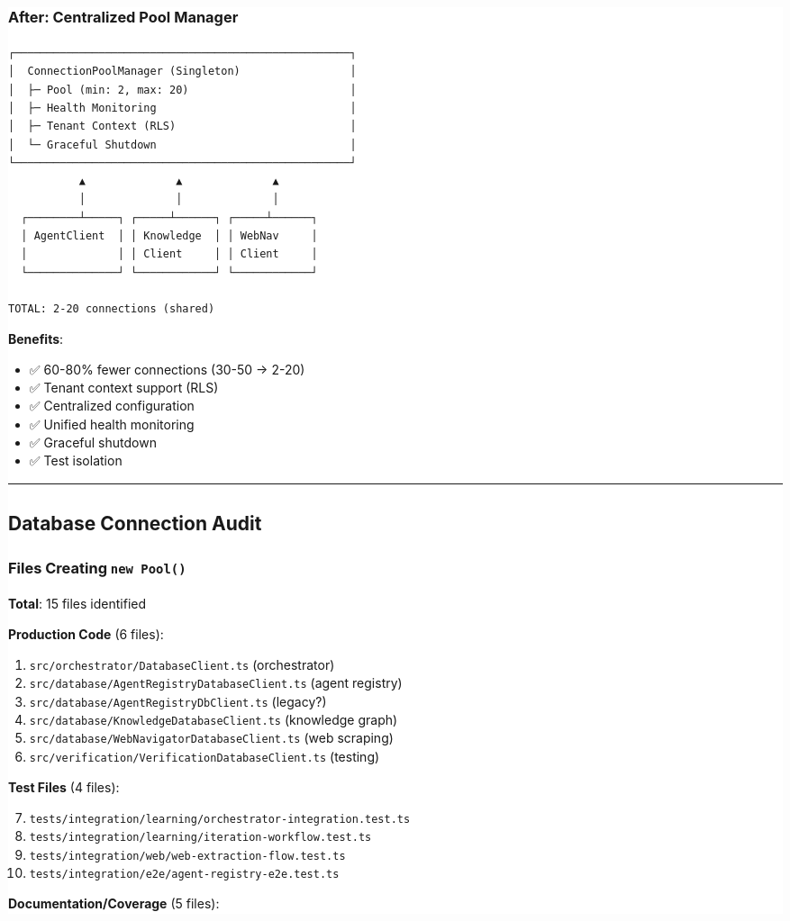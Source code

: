 ### After: Centralized Pool Manager

```
┌────────────────────────────────────────────────────┐
│  ConnectionPoolManager (Singleton)                 │
│  ├─ Pool (min: 2, max: 20)                         │
│  ├─ Health Monitoring                              │
│  ├─ Tenant Context (RLS)                           │
│  └─ Graceful Shutdown                              │
└────────────────────────────────────────────────────┘
           ▲              ▲              ▲
           │              │              │
  ┌────────┴─────┐ ┌─────┴──────┐ ┌─────┴──────┐
  │ AgentClient  │ │ Knowledge  │ │ WebNav     │
  │              │ │ Client     │ │ Client     │
  └──────────────┘ └────────────┘ └────────────┘

TOTAL: 2-20 connections (shared)
```

**Benefits**:

- ✅ 60-80% fewer connections (30-50 → 2-20)
- ✅ Tenant context support (RLS)
- ✅ Centralized configuration
- ✅ Unified health monitoring
- ✅ Graceful shutdown
- ✅ Test isolation

---

## Database Connection Audit

### Files Creating `new Pool()`

**Total**: 15 files identified

**Production Code** (6 files):

1. `src/orchestrator/DatabaseClient.ts` (orchestrator)
2. `src/database/AgentRegistryDatabaseClient.ts` (agent registry)
3. `src/database/AgentRegistryDbClient.ts` (legacy?)
4. `src/database/KnowledgeDatabaseClient.ts` (knowledge graph)
5. `src/database/WebNavigatorDatabaseClient.ts` (web scraping)
6. `src/verification/VerificationDatabaseClient.ts` (testing)

**Test Files** (4 files):

7. `tests/integration/learning/orchestrator-integration.test.ts`
8. `tests/integration/learning/iteration-workflow.test.ts`
9. `tests/integration/web/web-extraction-flow.test.ts`
10. `tests/integration/e2e/agent-registry-e2e.test.ts`

**Documentation/Coverage** (5 files):
